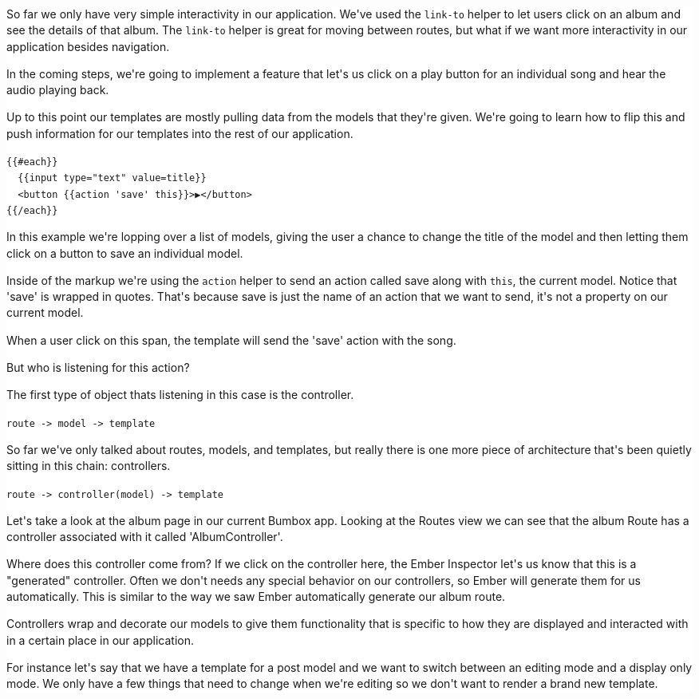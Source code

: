 So far we only have very simple interactivity in our application. We've used the
`link-to` helper to let users click on an album and see the details of that
album. The `link-to` helper is great for moving between routes, but what if we
want more interactivity in our application besides navigation.

In the coming steps, we're going to implement a feature that let's us click on a
play button for an individual song and hear the audio playing back.

Up to this point our templates are mostly pulling data from the models that
they're given. We're going to learn how to flip this and push information for
our templates into the rest of our application.

```
{{#each}}
  {{input type="text" value=title}}
  <button {{action 'save' this}}>▶</button>
{{/each}}
```

In this example we're lopping over a list of models, giving the user a chance to
change the title of the model and then letting them click on a button to save an
individual model.

Inside of the markup we're using the `action` helper to send an action called
save along with `this`, the current model. Notice that 'save' is wrapped in
quotes. That's because save is just the name of an action that we want to send,
it's not a property on our current model.

When a user click on this span, the template will send the 'save' action with
the song.

But who is listening for this action?

The first type of object thats listening in this case is the controller.

`route -> model -> template`

So far we've only talked about routes, models, and templates, but really there
is one more piece of architecture that's been quietly sitting in this chain:
controllers.

`route -> controller(model) -> template`

Let's take a look at the album page in our current Bumbox app. Looking at the
Routes view we can see that the album Route has a controller associated with it
called 'AlbumController'.

Where does this controller come from? If we click on the controller here, the
Ember Inspector let's us know that this is a "generated" controller. Often we
don't needs any special behavior on our controllers, so Ember will generate them
for us automatically. This is similar to the way we saw Ember automatically
generate our album route.

Controllers wrap and decorate our models to give them functionality that is
specific to how they are displayed and interacted with in a certain place in our
application.

For instance let's say that we have a template for a post model and we want to
switch between an editing mode and a display only mode. We only have a few
things that need to change when we're editing so we don't want to render a
brand new template.
